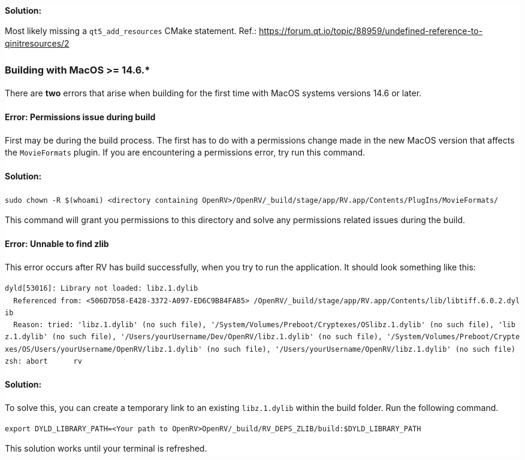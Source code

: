 **Solution:**

Most likely missing a `qt5_add_resources` CMake statement.
Ref.: https://forum.qt.io/topic/88959/undefined-reference-to-qinitresources/2

### Building with MacOS >= 14.6.*

There are **two** errors that arise when building for the first time with MacOS systems versions 14.6 or later. 

#### Error: Permissions issue during build

First may be during the build process. The first has to do with a permissions change made in the new MacOS version that affects the `MovieFormats` plugin. If you are encountering a permissions error, try run this command.

#### Solution:

```
sudo chown -R $(whoami) <directory containing OpenRV>/OpenRV/_build/stage/app/RV.app/Contents/PlugIns/MovieFormats/
````

This command will grant you permissions to this directory and solve any permissions related issues during the build. 

#### Error: Unnable to find zlib

This error occurs after RV has build successfully, when you try to run the application. It should look something like this:

```
dyld[53016]: Library not loaded: libz.1.dylib
  Referenced from: <506D7D58-E428-3372-A097-ED6C9B84FA85> /OpenRV/_build/stage/app/RV.app/Contents/lib/libtiff.6.0.2.dylib
  Reason: tried: 'libz.1.dylib' (no such file), '/System/Volumes/Preboot/Cryptexes/OSlibz.1.dylib' (no such file), 'libz.1.dylib' (no such file), '/Users/yourUsername/Dev/OpenRV/libz.1.dylib' (no such file), '/System/Volumes/Preboot/Cryptexes/OS/Users/yourUsername/OpenRV/libz.1.dylib' (no such file), '/Users/yourUsername/OpenRV/libz.1.dylib' (no such file)
zsh: abort      rv
```

#### Solution:

To solve this, you can create a temporary link to an existing `libz.1.dylib` within the build folder. Run the following command.

```
export DYLD_LIBRARY_PATH=<Your path to OpenRV>OpenRV/_build/RV_DEPS_ZLIB/build:$DYLD_LIBRARY_PATH
```

This solution works until your terminal is refreshed.
